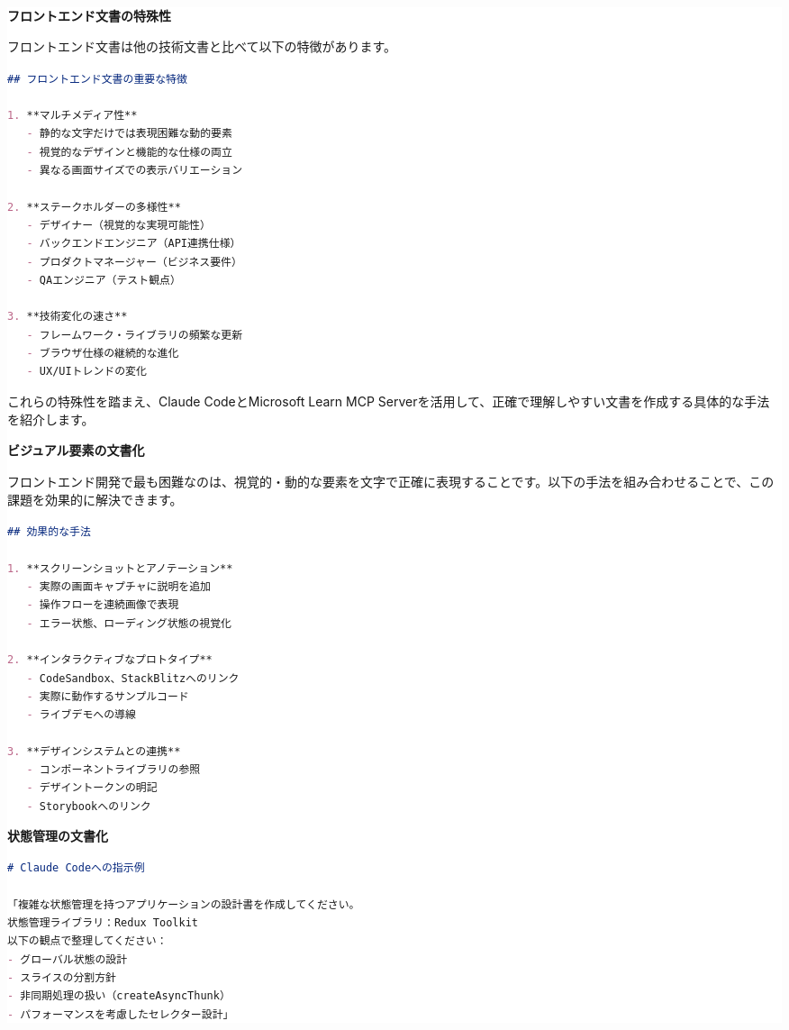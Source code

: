 **フロントエンド文書の特殊性**

フロントエンド文書は他の技術文書と比べて以下の特徴があります。

```markdown
## フロントエンド文書の重要な特徴

1. **マルチメディア性**
   - 静的な文字だけでは表現困難な動的要素
   - 視覚的なデザインと機能的な仕様の両立
   - 異なる画面サイズでの表示バリエーション

2. **ステークホルダーの多様性**
   - デザイナー（視覚的な実現可能性）
   - バックエンドエンジニア（API連携仕様）
   - プロダクトマネージャー（ビジネス要件）
   - QAエンジニア（テスト観点）

3. **技術変化の速さ**
   - フレームワーク・ライブラリの頻繁な更新
   - ブラウザ仕様の継続的な進化
   - UX/UIトレンドの変化
```

これらの特殊性を踏まえ、Claude CodeとMicrosoft Learn MCP Serverを活用して、正確で理解しやすい文書を作成する具体的な手法を紹介します。

**ビジュアル要素の文書化**

フロントエンド開発で最も困難なのは、視覚的・動的な要素を文字で正確に表現することです。以下の手法を組み合わせることで、この課題を効果的に解決できます。

```markdown
## 効果的な手法

1. **スクリーンショットとアノテーション**
   - 実際の画面キャプチャに説明を追加
   - 操作フローを連続画像で表現
   - エラー状態、ローディング状態の視覚化

2. **インタラクティブなプロトタイプ**
   - CodeSandbox、StackBlitzへのリンク
   - 実際に動作するサンプルコード
   - ライブデモへの導線

3. **デザインシステムとの連携**
   - コンポーネントライブラリの参照
   - デザイントークンの明記
   - Storybookへのリンク
```

**状態管理の文書化**

```markdown
# Claude Codeへの指示例

「複雑な状態管理を持つアプリケーションの設計書を作成してください。
状態管理ライブラリ：Redux Toolkit
以下の観点で整理してください：
- グローバル状態の設計
- スライスの分割方針
- 非同期処理の扱い（createAsyncThunk）
- パフォーマンスを考慮したセレクター設計」
```
